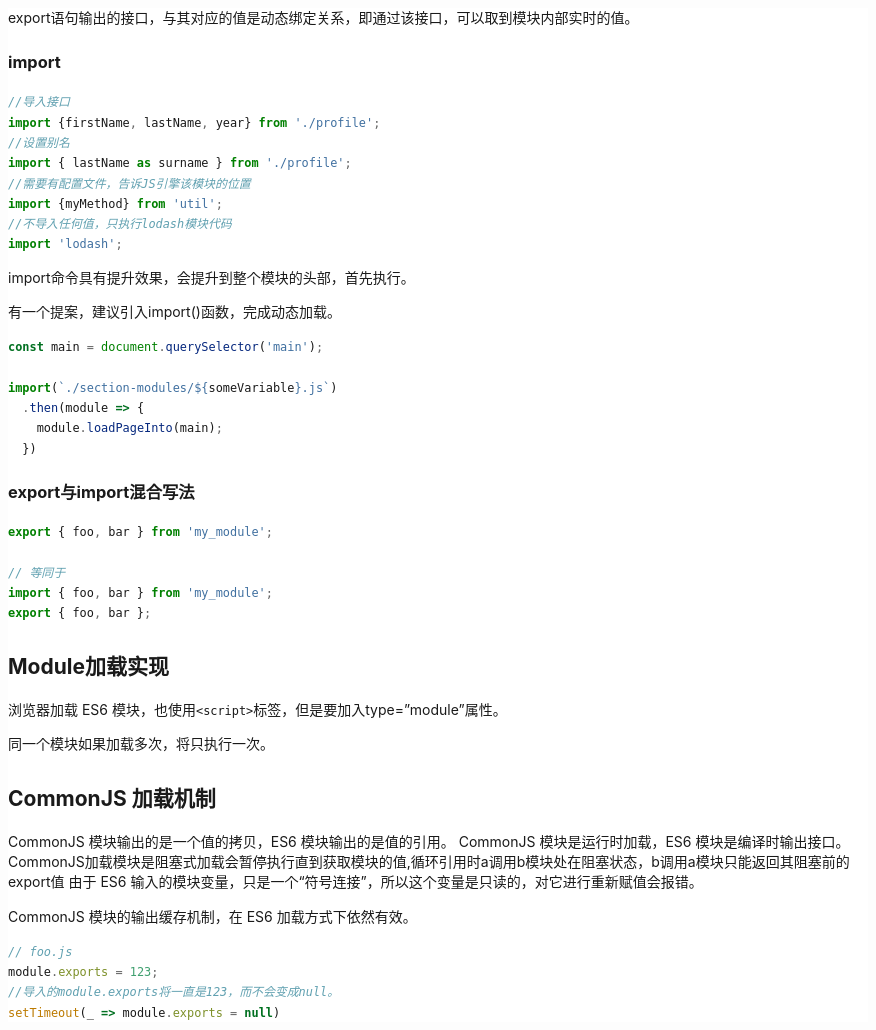 export语句输出的接口，与其对应的值是动态绑定关系，即通过该接口，可以取到模块内部实时的值。

### import
```js
//导入接口
import {firstName, lastName, year} from './profile';
//设置别名
import { lastName as surname } from './profile';
//需要有配置文件，告诉JS引擎该模块的位置
import {myMethod} from 'util';
//不导入任何值，只执行lodash模块代码
import 'lodash';
```

import命令具有提升效果，会提升到整个模块的头部，首先执行。

有一个提案，建议引入import()函数，完成动态加载。
```js
const main = document.querySelector('main');

import(`./section-modules/${someVariable}.js`)
  .then(module => {
    module.loadPageInto(main);
  })
```

### export与import混合写法
```js
export { foo, bar } from 'my_module';

// 等同于
import { foo, bar } from 'my_module';
export { foo, bar };
```

## Module加载实现
浏览器加载 ES6 模块，也使用`<script>`标签，但是要加入type=”module”属性。

同一个模块如果加载多次，将只执行一次。


## CommonJS 加载机制
CommonJS 模块输出的是一个值的拷贝，ES6 模块输出的是值的引用。
CommonJS 模块是运行时加载，ES6 模块是编译时输出接口。
CommonJS加载模块是阻塞式加载会暂停执行直到获取模块的值,循环引用时a调用b模块处在阻塞状态，b调用a模块只能返回其阻塞前的export值
由于 ES6 输入的模块变量，只是一个“符号连接”，所以这个变量是只读的，对它进行重新赋值会报错。

CommonJS 模块的输出缓存机制，在 ES6 加载方式下依然有效。
```js
// foo.js
module.exports = 123;
//导入的module.exports将一直是123，而不会变成null。
setTimeout(_ => module.exports = null)
```
